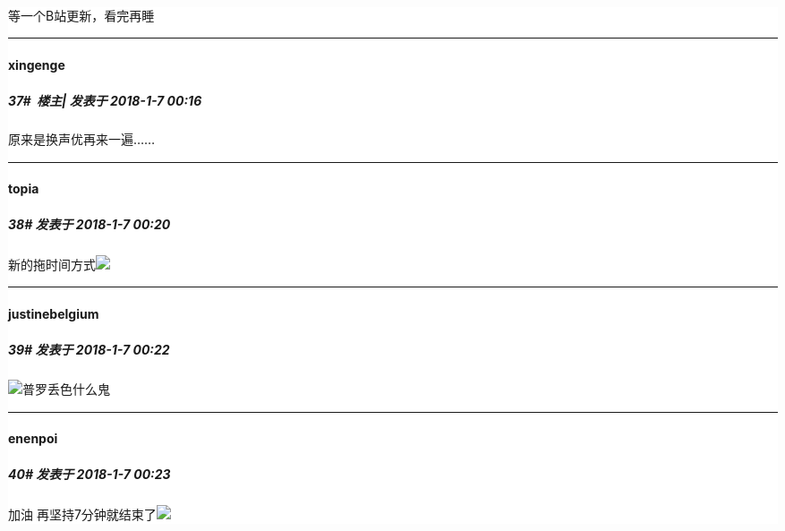 


等一个B站更新，看完再睡







-----

####  xingenge  
##### 37#         楼主| 发表于 2018-1-7 00:16




原来是换声优再来一遍……







-----

####  topia  
##### 38#       发表于 2018-1-7 00:20




新的拖时间方式<img src="https://static.saraba1st.com/image/smiley/face2017/044.png" referrerpolicy="no-referrer">







-----

####  justinebelgium  
##### 39#       发表于 2018-1-7 00:22



<img src="https://static.saraba1st.com/image/smiley/face2017/064.png" referrerpolicy="no-referrer">普罗丢色什么鬼







-----

####  enenpoi  
##### 40#       发表于 2018-1-7 00:23




加油 再坚持7分钟就结束了<img src="https://static.saraba1st.com/image/smiley/face2017/066.png" referrerpolicy="no-referrer">

